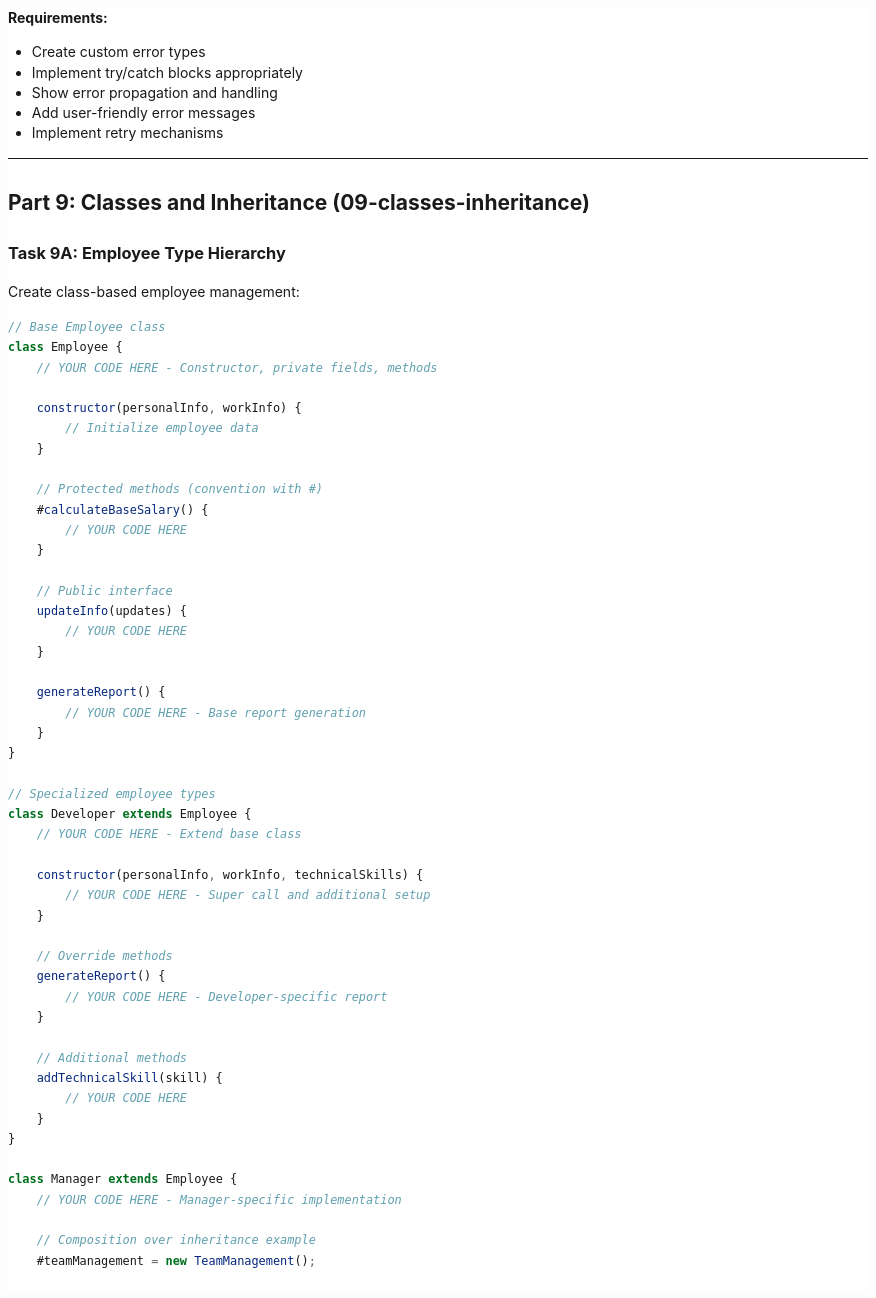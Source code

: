 **Requirements:**
- Create custom error types
- Implement try/catch blocks appropriately
- Show error propagation and handling
- Add user-friendly error messages
- Implement retry mechanisms

---

## **Part 9: Classes and Inheritance (09-classes-inheritance)**

### **Task 9A: Employee Type Hierarchy**
Create class-based employee management:

```javascript
// Base Employee class
class Employee {
    // YOUR CODE HERE - Constructor, private fields, methods
    
    constructor(personalInfo, workInfo) {
        // Initialize employee data
    }
    
    // Protected methods (convention with #)
    #calculateBaseSalary() {
        // YOUR CODE HERE
    }
    
    // Public interface
    updateInfo(updates) {
        // YOUR CODE HERE
    }
    
    generateReport() {
        // YOUR CODE HERE - Base report generation
    }
}

// Specialized employee types
class Developer extends Employee {
    // YOUR CODE HERE - Extend base class
    
    constructor(personalInfo, workInfo, technicalSkills) {
        // YOUR CODE HERE - Super call and additional setup
    }
    
    // Override methods
    generateReport() {
        // YOUR CODE HERE - Developer-specific report
    }
    
    // Additional methods
    addTechnicalSkill(skill) {
        // YOUR CODE HERE
    }
}

class Manager extends Employee {
    // YOUR CODE HERE - Manager-specific implementation
    
    // Composition over inheritance example
    #teamManagement = new TeamManagement();
    
```
